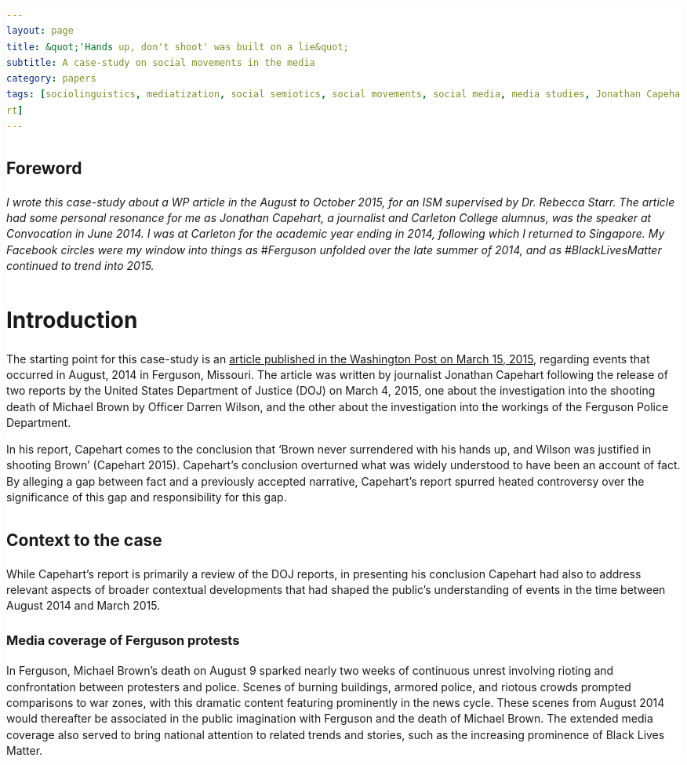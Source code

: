```yaml
---
layout: page
title: &quot;'Hands up, don't shoot' was built on a lie&quot;
subtitle: A case-study on social movements in the media
category: papers
tags: [sociolinguistics, mediatization, social semiotics, social movements, social media, media studies, Jonathan Capehart]
---
```


## Foreword

*I wrote this case-study about a WP article in the August to October 2015, for an ISM supervised by Dr. Rebecca Starr. The article had some personal resonance for me as Jonathan Capehart, a journalist and Carleton College alumnus, was the speaker at Convocation in June 2014. I was at Carleton for the academic year ending in 2014, following which I returned to Singapore. My Facebook circles were my window into things as \#Ferguson unfolded over the late summer of 2014, and as \#BlackLivesMatter continued to trend into 2015.*


# Introduction

The starting point for this case-study is an [article published in the Washington Post on March 15, 2015](https://www.washingtonpost.com/blogs/post-partisan/wp/2015/03/16/lesson-learned-from-the-shooting-of-michael-brown/), regarding events that occurred in August, 2014 in Ferguson, Missouri. The article was written by journalist Jonathan Capehart following the release of two reports by the
United States Department of Justice (DOJ) on March 4, 2015, one about the investigation into the shooting death of Michael Brown by Officer Darren Wilson, and the other about the investigation into the workings of the Ferguson Police Department.

In his report, Capehart comes to the conclusion that ‘Brown never
surrendered with his hands up, and Wilson was justified in shooting
Brown’ (Capehart 2015). Capehart’s conclusion overturned what was widely
understood to have been an account of fact. By alleging a gap between
fact and a previously accepted narrative, Capehart’s report spurred
heated controversy over the significance of this gap and responsibility
for this gap.

## Context to the case

While Capehart’s report is primarily a review of the DOJ reports, in
presenting his conclusion Capehart had also to address relevant aspects
of broader contextual developments that had shaped the public’s
understanding of events in the time between August 2014 and March 2015.

### Media coverage of Ferguson protests

In Ferguson, Michael Brown’s death on August 9 sparked nearly two weeks
of continuous unrest involving rioting and confrontation between
protesters and police. Scenes of burning buildings, armored police, and
riotous crowds prompted comparisons to war zones, with this dramatic
content featuring prominently in the news cycle. These scenes from
August 2014 would thereafter be associated in the public imagination
with Ferguson and the death of Michael Brown. The extended media
coverage also served to bring national attention to related trends and
stories, such as the increasing prominence of Black Lives Matter.
